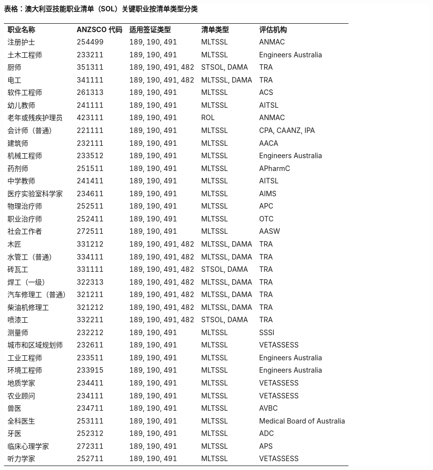 #### 表格：澳大利亚技能职业清单（SOL）关键职业按清单类型分类

|   |   |   |   |   |
|---|---|---|---|---|
|**职业名称**|**ANZSCO 代码**|**适用签证类型**|**清单类型**|**评估机构**|
|注册护士|254499|189, 190, 491|MLTSSL|ANMAC|
|土木工程师|233211|189, 190, 491|MLTSSL|Engineers Australia|
|厨师|351311|189, 190, 491, 482|STSOL, DAMA|TRA|
|电工|341111|189, 190, 491, 482|MLTSSL, DAMA|TRA|
|软件工程师|261313|189, 190, 491|MLTSSL|ACS|
|幼儿教师|241111|189, 190, 491|MLTSSL|AITSL|
|老年或残疾护理员|423111|189, 190, 491|ROL|ANMAC|
|会计师（普通）|221111|189, 190, 491|MLTSSL|CPA, CAANZ, IPA|
|建筑师|232111|189, 190, 491|MLTSSL|AACA|
|机械工程师|233512|189, 190, 491|MLTSSL|Engineers Australia|
|药剂师|251511|189, 190, 491|MLTSSL|APharmC|
|中学教师|241411|189, 190, 491|MLTSSL|AITSL|
|医疗实验室科学家|234611|189, 190, 491|MLTSSL|AIMS|
|物理治疗师|252511|189, 190, 491|MLTSSL|APC|
|职业治疗师|252411|189, 190, 491|MLTSSL|OTC|
|社会工作者|272511|189, 190, 491|MLTSSL|AASW|
|木匠|331212|189, 190, 491, 482|MLTSSL, DAMA|TRA|
|水管工（普通）|334111|189, 190, 491, 482|MLTSSL, DAMA|TRA|
|砖瓦工|331111|189, 190, 491, 482|STSOL, DAMA|TRA|
|焊工（一级）|322313|189, 190, 491, 482|MLTSSL, DAMA|TRA|
|汽车修理工（普通）|321211|189, 190, 491, 482|MLTSSL, DAMA|TRA|
|柴油机修理工|321212|189, 190, 491, 482|MLTSSL, DAMA|TRA|
|喷漆工|332211|189, 190, 491, 482|STSOL, DAMA|TRA|
|测量师|232212|189, 190, 491|MLTSSL|SSSI|
|城市和区域规划师|232611|189, 190, 491|MLTSSL|VETASSESS|
|工业工程师|233511|189, 190, 491|MLTSSL|Engineers Australia|
|环境工程师|233915|189, 190, 491|MLTSSL|Engineers Australia|
|地质学家|234411|189, 190, 491|MLTSSL|VETASSESS|
|农业顾问|234111|189, 190, 491|MLTSSL|VETASSESS|
|兽医|234711|189, 190, 491|MLTSSL|AVBC|
|全科医生|253111|189, 190, 491|MLTSSL|Medical Board of Australia|
|牙医|252312|189, 190, 491|MLTSSL|ADC|
|临床心理学家|272311|189, 190, 491|MLTSSL|APS|
|听力学家|252711|189, 190, 491|MLTSSL|VETASSESS|